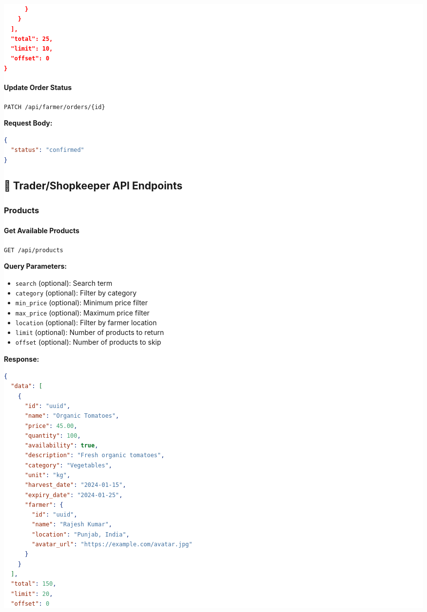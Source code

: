 ```json
      }
    }
  ],
  "total": 25,
  "limit": 10,
  "offset": 0
}
```

#### Update Order Status
```http
PATCH /api/farmer/orders/{id}
```

**Request Body:**
```json
{
  "status": "confirmed"
}
```

## 🚚 Trader/Shopkeeper API Endpoints

### Products

#### Get Available Products
```http
GET /api/products
```

**Query Parameters:**
- `search` (optional): Search term
- `category` (optional): Filter by category
- `min_price` (optional): Minimum price filter
- `max_price` (optional): Maximum price filter
- `location` (optional): Filter by farmer location
- `limit` (optional): Number of products to return
- `offset` (optional): Number of products to skip

**Response:**
```json
{
  "data": [
    {
      "id": "uuid",
      "name": "Organic Tomatoes",
      "price": 45.00,
      "quantity": 100,
      "availability": true,
      "description": "Fresh organic tomatoes",
      "category": "Vegetables",
      "unit": "kg",
      "harvest_date": "2024-01-15",
      "expiry_date": "2024-01-25",
      "farmer": {
        "id": "uuid",
        "name": "Rajesh Kumar",
        "location": "Punjab, India",
        "avatar_url": "https://example.com/avatar.jpg"
      }
    }
  ],
  "total": 150,
  "limit": 20,
  "offset": 0
```